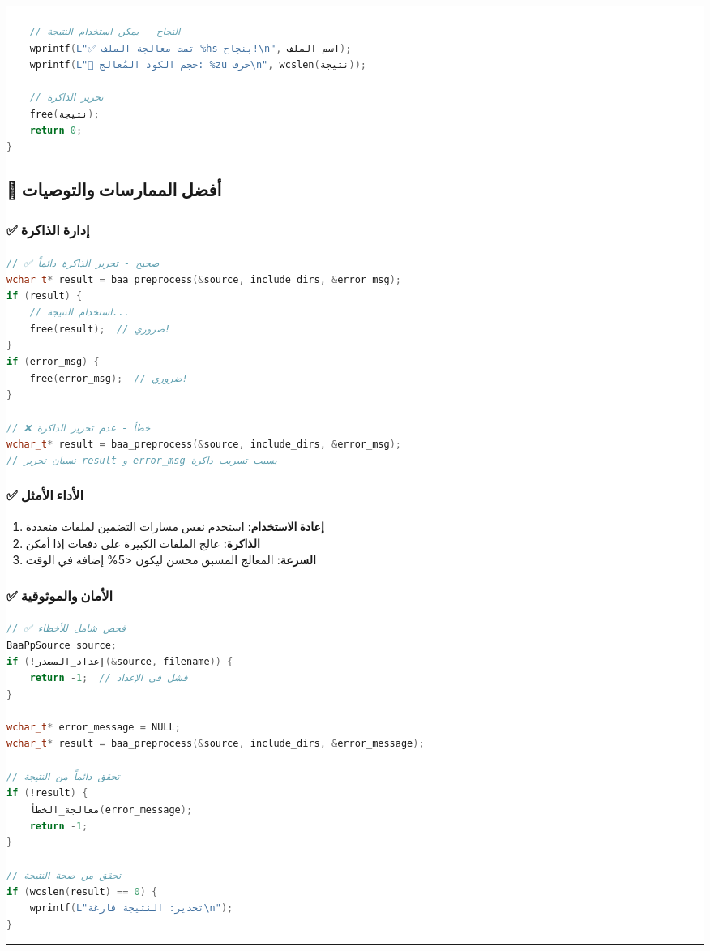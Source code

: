 ```c
    
    // النجاح - يمكن استخدام النتيجة
    wprintf(L"✅ تمت معالجة الملف %hs بنجاح!\n", اسم_الملف);
    wprintf(L"📄 حجم الكود المُعالج: %zu حرف\n", wcslen(نتيجة));
    
    // تحرير الذاكرة
    free(نتيجة);
    return 0;
}
```

## 🎯 أفضل الممارسات والتوصيات

### ✅ إدارة الذاكرة
```c
// ✅ صحيح - تحرير الذاكرة دائماً
wchar_t* result = baa_preprocess(&source, include_dirs, &error_msg);
if (result) {
    // استخدام النتيجة...
    free(result);  // ضروري!
}
if (error_msg) {
    free(error_msg);  // ضروري!
}

// ❌ خطأ - عدم تحرير الذاكرة
wchar_t* result = baa_preprocess(&source, include_dirs, &error_msg);
// نسيان تحرير result و error_msg يسبب تسريب ذاكرة
```

### ✅ الأداء الأمثل
1. **إعادة الاستخدام**: استخدم نفس مسارات التضمين لملفات متعددة
2. **الذاكرة**: عالج الملفات الكبيرة على دفعات إذا أمكن
3. **السرعة**: المعالج المسبق محسن ليكون <5% إضافة في الوقت

### ✅ الأمان والموثوقية
```c
// ✅ فحص شامل للأخطاء
BaaPpSource source;
if (!إعداد_المصدر(&source, filename)) {
    return -1;  // فشل في الإعداد
}

wchar_t* error_message = NULL;
wchar_t* result = baa_preprocess(&source, include_dirs, &error_message);

// تحقق دائماً من النتيجة
if (!result) {
    معالجة_الخطأ(error_message);
    return -1;
}

// تحقق من صحة النتيجة
if (wcslen(result) == 0) {
    wprintf(L"تحذير: النتيجة فارغة\n");
}
```

---